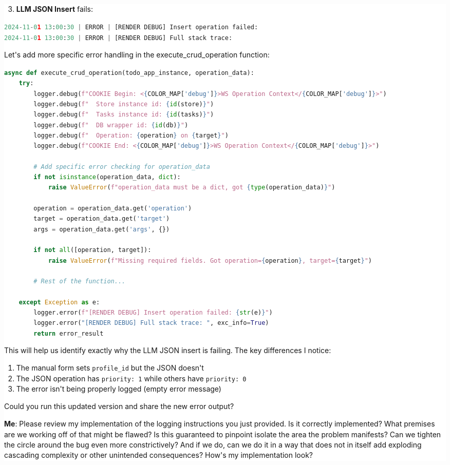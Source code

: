 3. **LLM JSON Insert** fails:
```python
2024-11-01 13:00:30 | ERROR | [RENDER DEBUG] Insert operation failed: 
2024-11-01 13:00:30 | ERROR | [RENDER DEBUG] Full stack trace: 
```

Let's add more specific error handling in the execute_crud_operation function:

```python
async def execute_crud_operation(todo_app_instance, operation_data):
    try:
        logger.debug(f"COOKIE Begin: <{COLOR_MAP['debug']}>WS Operation Context</{COLOR_MAP['debug']}>")
        logger.debug(f"  Store instance id: {id(store)}")
        logger.debug(f"  Tasks instance id: {id(tasks)}")
        logger.debug(f"  DB wrapper id: {id(db)}")
        logger.debug(f"  Operation: {operation} on {target}")
        logger.debug(f"COOKIE End: <{COLOR_MAP['debug']}>WS Operation Context</{COLOR_MAP['debug']}>")
        
        # Add specific error checking for operation_data
        if not isinstance(operation_data, dict):
            raise ValueError(f"operation_data must be a dict, got {type(operation_data)}")
        
        operation = operation_data.get('operation')
        target = operation_data.get('target')
        args = operation_data.get('args', {})
        
        if not all([operation, target]):
            raise ValueError(f"Missing required fields. Got operation={operation}, target={target}")
            
        # Rest of the function...
        
    except Exception as e:
        logger.error(f"[RENDER DEBUG] Insert operation failed: {str(e)}")
        logger.error("[RENDER DEBUG] Full stack trace: ", exc_info=True)
        return error_result
```

This will help us identify exactly why the LLM JSON insert is failing. The key differences I notice:

1. The manual form sets `profile_id` but the JSON doesn't
2. The JSON operation has `priority: 1` while others have `priority: 0`
3. The error isn't being properly logged (empty error message)

Could you run this updated version and share the new error output?

**Me**: Please review my implementation of the logging instructions you just provided. Is it correctly implemented? What premises are we working off of that might be flawed? Is this guaranteed to pinpoint isolate the area the problem manifests? Can we tighten the circle around the bug even more constrictively? And if we do, can we do it in a way that does not in itself add exploding cascading complexity or other unintended consequences? How's my implementation look?
